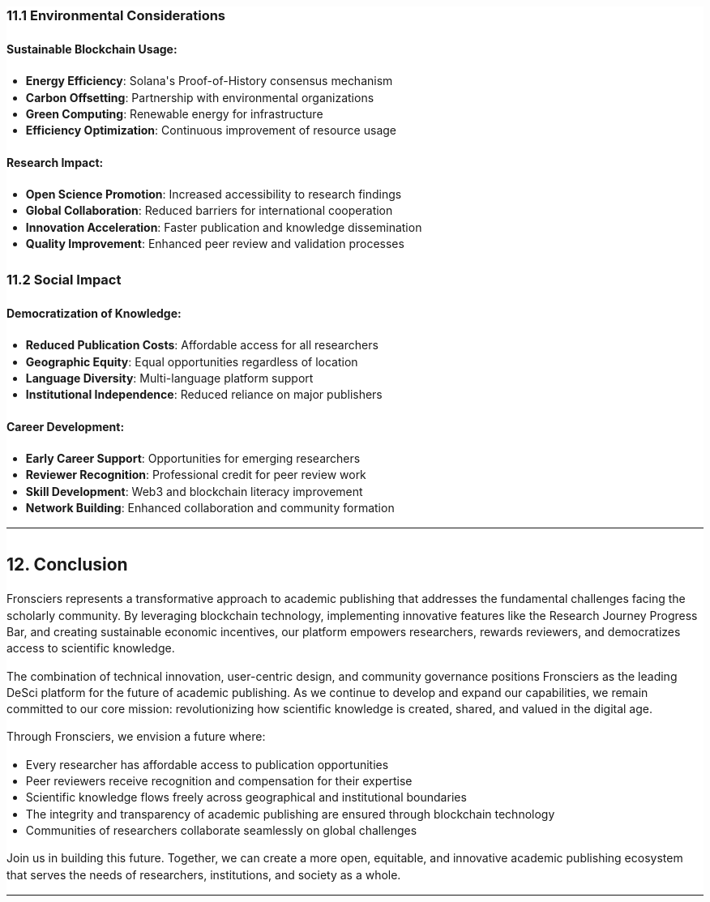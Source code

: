 ### 11.1 Environmental Considerations

#### Sustainable Blockchain Usage:
- **Energy Efficiency**: Solana's Proof-of-History consensus mechanism
- **Carbon Offsetting**: Partnership with environmental organizations
- **Green Computing**: Renewable energy for infrastructure
- **Efficiency Optimization**: Continuous improvement of resource usage

#### Research Impact:
- **Open Science Promotion**: Increased accessibility to research findings
- **Global Collaboration**: Reduced barriers for international cooperation
- **Innovation Acceleration**: Faster publication and knowledge dissemination
- **Quality Improvement**: Enhanced peer review and validation processes

### 11.2 Social Impact

#### Democratization of Knowledge:
- **Reduced Publication Costs**: Affordable access for all researchers
- **Geographic Equity**: Equal opportunities regardless of location
- **Language Diversity**: Multi-language platform support
- **Institutional Independence**: Reduced reliance on major publishers

#### Career Development:
- **Early Career Support**: Opportunities for emerging researchers
- **Reviewer Recognition**: Professional credit for peer review work
- **Skill Development**: Web3 and blockchain literacy improvement
- **Network Building**: Enhanced collaboration and community formation

---

## 12. Conclusion

Fronsciers represents a transformative approach to academic publishing that addresses the fundamental challenges facing the scholarly community. By leveraging blockchain technology, implementing innovative features like the Research Journey Progress Bar, and creating sustainable economic incentives, our platform empowers researchers, rewards reviewers, and democratizes access to scientific knowledge.

The combination of technical innovation, user-centric design, and community governance positions Fronsciers as the leading DeSci platform for the future of academic publishing. As we continue to develop and expand our capabilities, we remain committed to our core mission: revolutionizing how scientific knowledge is created, shared, and valued in the digital age.

Through Fronsciers, we envision a future where:
- Every researcher has affordable access to publication opportunities
- Peer reviewers receive recognition and compensation for their expertise
- Scientific knowledge flows freely across geographical and institutional boundaries
- The integrity and transparency of academic publishing are ensured through blockchain technology
- Communities of researchers collaborate seamlessly on global challenges

Join us in building this future. Together, we can create a more open, equitable, and innovative academic publishing ecosystem that serves the needs of researchers, institutions, and society as a whole.

---
